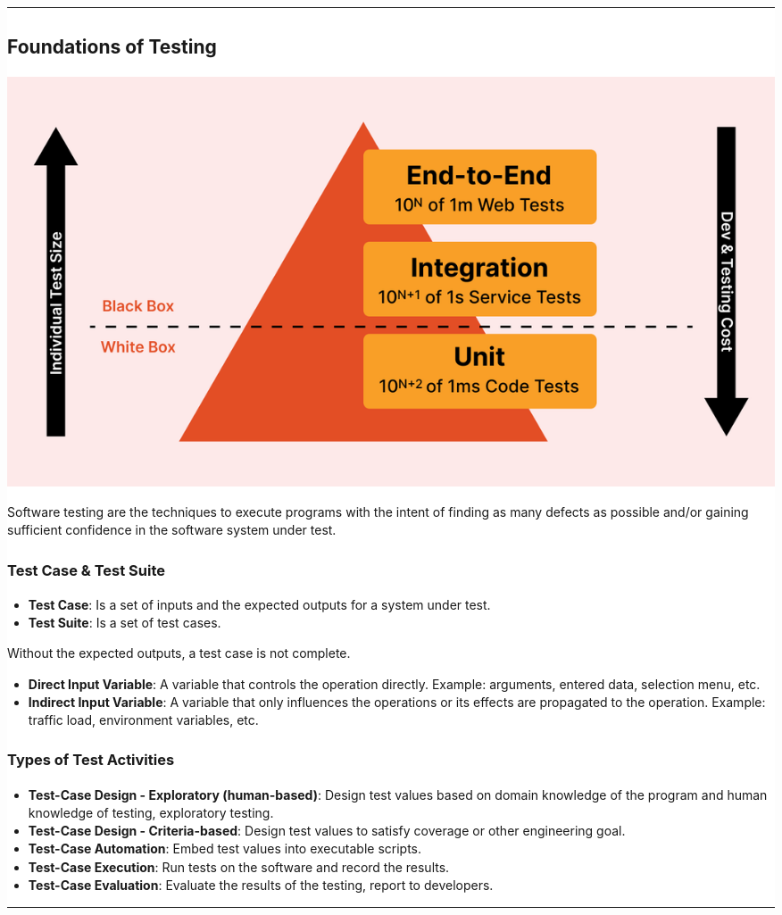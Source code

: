 
---

## Foundations of Testing

![Testing](./images/image3.png)

Software testing are the techniques to execute programs with the intent of finding as many defects as possible and/or gaining sufficient confidence in the software system under test.

### Test Case & Test Suite

- **Test Case**: Is a set of inputs and the expected outputs for a system under test.
- **Test Suite**: Is a set of test cases.

Without the expected outputs, a test case is not complete.

- **Direct Input Variable**: A variable that controls the operation directly. Example: arguments, entered data, selection menu, etc.
- **Indirect Input Variable**: A variable that only influences the operations or its effects are propagated to the operation. Example: traffic load, environment variables, etc.

### Types of Test Activities

- **Test-Case Design - Exploratory (human-based)**: Design test values based on domain knowledge of the program and human knowledge of testing, exploratory testing.
- **Test-Case Design - Criteria-based**: Design test values to satisfy coverage or other engineering goal.
- **Test-Case Automation**: Embed test values into executable scripts.
- **Test-Case Execution**: Run tests on the software and record the results.
- **Test-Case Evaluation**: Evaluate the results of the testing, report to developers.

---